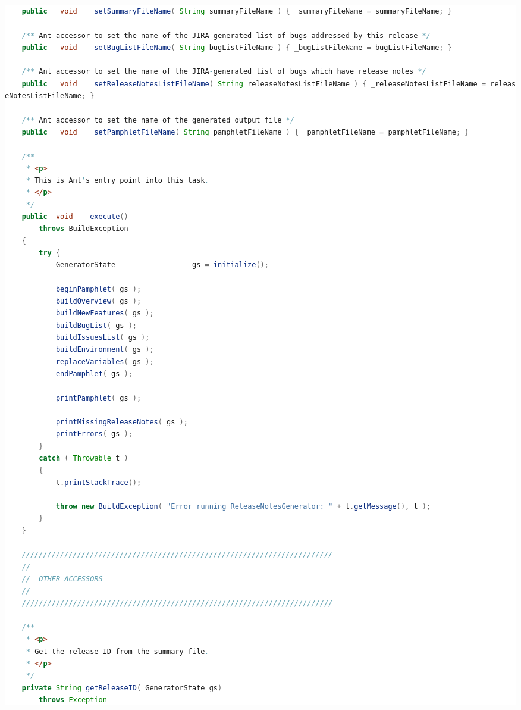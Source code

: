```java
    public   void    setSummaryFileName( String summaryFileName ) { _summaryFileName = summaryFileName; }     

    /** Ant accessor to set the name of the JIRA-generated list of bugs addressed by this release */
    public   void    setBugListFileName( String bugListFileName ) { _bugListFileName = bugListFileName; }     

    /** Ant accessor to set the name of the JIRA-generated list of bugs which have release notes */
    public   void    setReleaseNotesListFileName( String releaseNotesListFileName ) { _releaseNotesListFileName = releaseNotesListFileName; }     

    /** Ant accessor to set the name of the generated output file */
    public   void    setPamphletFileName( String pamphletFileName ) { _pamphletFileName = pamphletFileName; }     
        
    /**
     * <p>
     * This is Ant's entry point into this task.
     * </p>
     */
    public  void    execute()
        throws BuildException
    {
        try {
            GeneratorState                  gs = initialize();

            beginPamphlet( gs );
            buildOverview( gs );
            buildNewFeatures( gs );
            buildBugList( gs );
            buildIssuesList( gs );
            buildEnvironment( gs );
            replaceVariables( gs );
            endPamphlet( gs );
            
            printPamphlet( gs );

            printMissingReleaseNotes( gs );
            printErrors( gs );
        }
        catch ( Throwable t )
        {
            t.printStackTrace();
            
            throw new BuildException( "Error running ReleaseNotesGenerator: " + t.getMessage(), t );
        }
    }
    
    /////////////////////////////////////////////////////////////////////////
    //
    //  OTHER ACCESSORS
    //
    /////////////////////////////////////////////////////////////////////////

    /**
     * <p>
     * Get the release ID from the summary file.
     * </p>
     */
    private String getReleaseID( GeneratorState gs)
        throws Exception
```